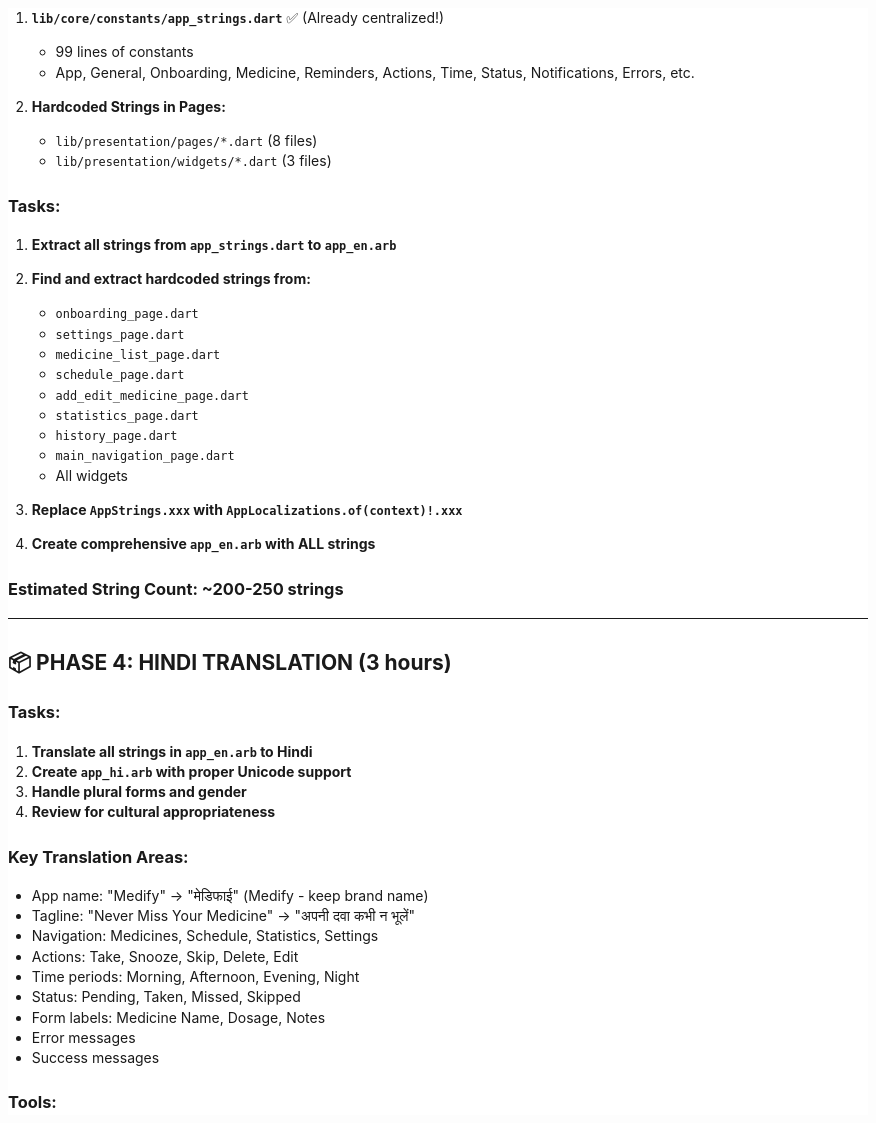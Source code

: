 1. **`lib/core/constants/app_strings.dart`** ✅ (Already centralized!)

   - 99 lines of constants
   - App, General, Onboarding, Medicine, Reminders, Actions, Time, Status, Notifications, Errors, etc.

2. **Hardcoded Strings in Pages:**
   - `lib/presentation/pages/*.dart` (8 files)
   - `lib/presentation/widgets/*.dart` (3 files)

### Tasks:

1. **Extract all strings from `app_strings.dart` to `app_en.arb`**
2. **Find and extract hardcoded strings from:**
   - `onboarding_page.dart`
   - `settings_page.dart`
   - `medicine_list_page.dart`
   - `schedule_page.dart`
   - `add_edit_medicine_page.dart`
   - `statistics_page.dart`
   - `history_page.dart`
   - `main_navigation_page.dart`
   - All widgets
3. **Replace `AppStrings.xxx` with `AppLocalizations.of(context)!.xxx`**

4. **Create comprehensive `app_en.arb` with ALL strings**

### Estimated String Count: ~200-250 strings

---

## 📦 PHASE 4: HINDI TRANSLATION (3 hours)

### Tasks:

1. **Translate all strings in `app_en.arb` to Hindi**
2. **Create `app_hi.arb` with proper Unicode support**
3. **Handle plural forms and gender**
4. **Review for cultural appropriateness**

### Key Translation Areas:

- App name: "Medify" → "मेडिफाई" (Medify - keep brand name)
- Tagline: "Never Miss Your Medicine" → "अपनी दवा कभी न भूलें"
- Navigation: Medicines, Schedule, Statistics, Settings
- Actions: Take, Snooze, Skip, Delete, Edit
- Time periods: Morning, Afternoon, Evening, Night
- Status: Pending, Taken, Missed, Skipped
- Form labels: Medicine Name, Dosage, Notes
- Error messages
- Success messages

### Tools:
